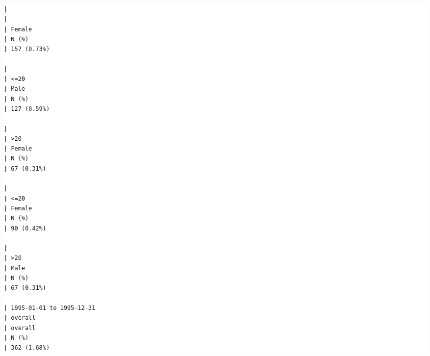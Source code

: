     | 
    | 
    | Female
    | N (%)
    | 157 (0.73%)  
    
    | 
    | <=20
    | Male
    | N (%)
    | 127 (0.59%)  
    
    | 
    | >20
    | Female
    | N (%)
    | 67 (0.31%)  
    
    | 
    | <=20
    | Female
    | N (%)
    | 90 (0.42%)  
    
    | 
    | >20
    | Male
    | N (%)
    | 67 (0.31%)  
    
    | 1995-01-01 to 1995-12-31
    | overall
    | overall
    | N (%)
    | 362 (1.68%)  
    